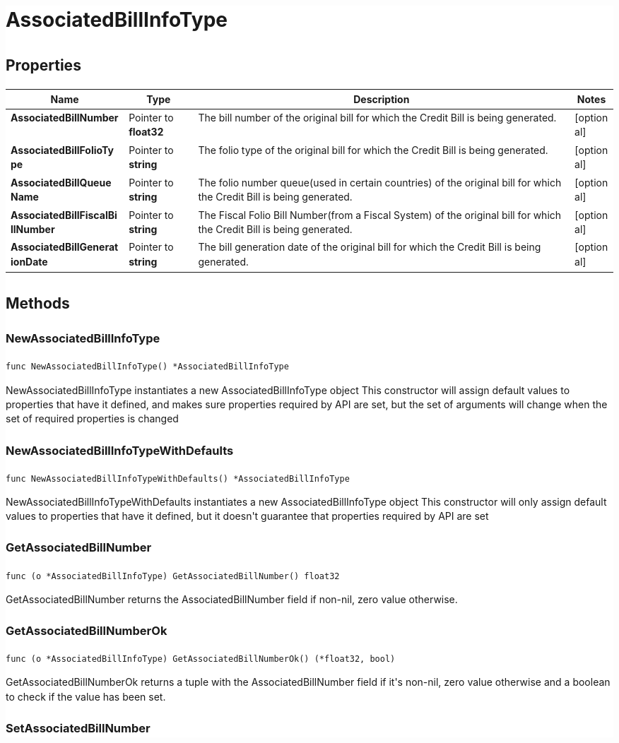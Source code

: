 # AssociatedBillInfoType

## Properties

Name | Type | Description | Notes
------------ | ------------- | ------------- | -------------
**AssociatedBillNumber** | Pointer to **float32** | The bill number of the original bill for which the Credit Bill is being generated. | [optional] 
**AssociatedBillFolioType** | Pointer to **string** | The folio type of the original bill for which the Credit Bill is being generated. | [optional] 
**AssociatedBillQueueName** | Pointer to **string** | The folio number queue(used in certain countries) of the original bill for which the Credit Bill is being generated. | [optional] 
**AssociatedBillFiscalBillNumber** | Pointer to **string** | The Fiscal Folio Bill Number(from a Fiscal System) of the original bill for which the Credit Bill is being generated. | [optional] 
**AssociatedBillGenerationDate** | Pointer to **string** | The bill generation date of the original bill for which the Credit Bill is being generated. | [optional] 

## Methods

### NewAssociatedBillInfoType

`func NewAssociatedBillInfoType() *AssociatedBillInfoType`

NewAssociatedBillInfoType instantiates a new AssociatedBillInfoType object
This constructor will assign default values to properties that have it defined,
and makes sure properties required by API are set, but the set of arguments
will change when the set of required properties is changed

### NewAssociatedBillInfoTypeWithDefaults

`func NewAssociatedBillInfoTypeWithDefaults() *AssociatedBillInfoType`

NewAssociatedBillInfoTypeWithDefaults instantiates a new AssociatedBillInfoType object
This constructor will only assign default values to properties that have it defined,
but it doesn't guarantee that properties required by API are set

### GetAssociatedBillNumber

`func (o *AssociatedBillInfoType) GetAssociatedBillNumber() float32`

GetAssociatedBillNumber returns the AssociatedBillNumber field if non-nil, zero value otherwise.

### GetAssociatedBillNumberOk

`func (o *AssociatedBillInfoType) GetAssociatedBillNumberOk() (*float32, bool)`

GetAssociatedBillNumberOk returns a tuple with the AssociatedBillNumber field if it's non-nil, zero value otherwise
and a boolean to check if the value has been set.

### SetAssociatedBillNumber
